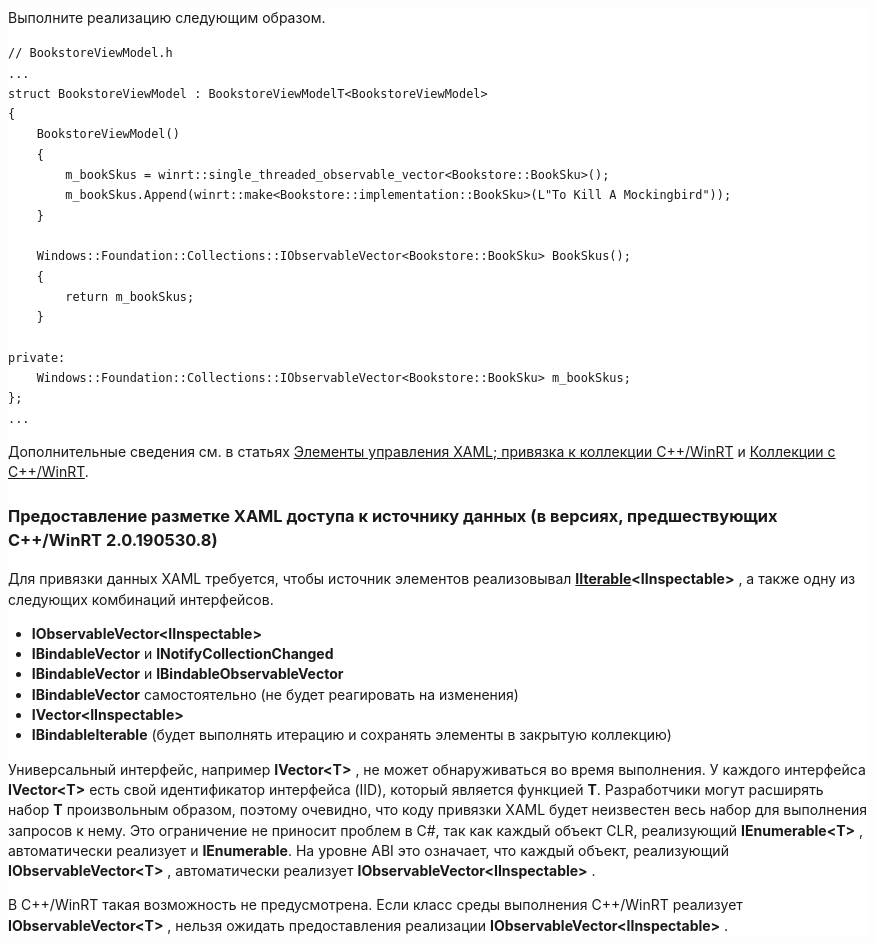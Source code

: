 Выполните реализацию следующим образом.

```cppwinrt
// BookstoreViewModel.h
...
struct BookstoreViewModel : BookstoreViewModelT<BookstoreViewModel>
{
    BookstoreViewModel()
    {
        m_bookSkus = winrt::single_threaded_observable_vector<Bookstore::BookSku>();
        m_bookSkus.Append(winrt::make<Bookstore::implementation::BookSku>(L"To Kill A Mockingbird"));
    }
    
    Windows::Foundation::Collections::IObservableVector<Bookstore::BookSku> BookSkus();
    {
        return m_bookSkus;
    }

private:
    Windows::Foundation::Collections::IObservableVector<Bookstore::BookSku> m_bookSkus;
};
...
```

Дополнительные сведения см. в статьях [Элементы управления XAML; привязка к коллекции C++/WinRT](/windows/uwp/cpp-and-winrt-apis/binding-collection) и [Коллекции с C++/WinRT](/windows/uwp/cpp-and-winrt-apis/collections).

### <a name="making-a-data-source-available-to-xaml-markup-prior-to-cwinrt-201905308"></a>Предоставление разметке XAML доступа к источнику данных (в версиях, предшествующих C++/WinRT 2.0.190530.8)

Для привязки данных XAML требуется, чтобы источник элементов реализовывал **[IIterable](/uwp/api/windows.foundation.collections.iiterable_t_)\<IInspectable\>** , а также одну из следующих комбинаций интерфейсов.

- **IObservableVector\<IInspectable\>**
- **IBindableVector** и **INotifyCollectionChanged**
- **IBindableVector** и **IBindableObservableVector**
- **IBindableVector** самостоятельно (не будет реагировать на изменения)
- **IVector\<IInspectable\>**
- **IBindableIterable** (будет выполнять итерацию и сохранять элементы в закрытую коллекцию)

Универсальный интерфейс, например **IVector\<T\>** , не может обнаруживаться во время выполнения. У каждого интерфейса **IVector\<T\>** есть свой идентификатор интерфейса (IID), который является функцией **T**. Разработчики могут расширять набор **T** произвольным образом, поэтому очевидно, что коду привязки XAML будет неизвестен весь набор для выполнения запросов к нему. Это ограничение не приносит проблем в C#, так как каждый объект CLR, реализующий **IEnumerable\<T\>** , автоматически реализует и **IEnumerable**. На уровне ABI это означает, что каждый объект, реализующий **IObservableVector\<T\>** , автоматически реализует **IObservableVector\<IInspectable\>** .

В C++/WinRT такая возможность не предусмотрена. Если класс среды выполнения C++/WinRT реализует **IObservableVector\<T\>** , нельзя ожидать предоставления реализации **IObservableVector\<IInspectable\>** .
